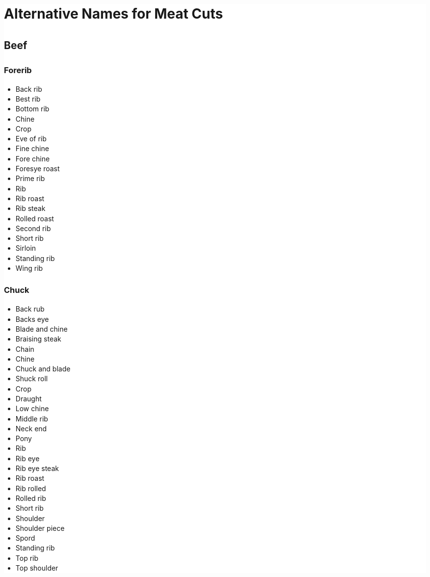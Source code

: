 # Alternative Names for Meat Cuts # 

## Beef

### Forerib

- Back rib
- Best rib
- Bottom rib
- Chine
- Crop
- Eve of rib
- Fine chine
- Fore chine
- Foresye roast
- Prime rib
- Rib
- Rib roast
- Rib steak
- Rolled roast
- Second rib
- Short rib
- Sirloin
- Standing rib
- Wing rib

### Chuck

- Back rub
- Backs eye
- Blade and chine
- Braising steak
- Chain
- Chine
- Chuck and blade
- Shuck roll
- Crop
- Draught
- Low chine
- Middle rib
- Neck end
- Pony
- Rib
- Rib eye
- Rib eye steak
- Rib roast
- Rib rolled
- Rolled rib
- Short rib
- Shoulder
- Shoulder piece
- Spord
- Standing rib
- Top rib
- Top shoulder
